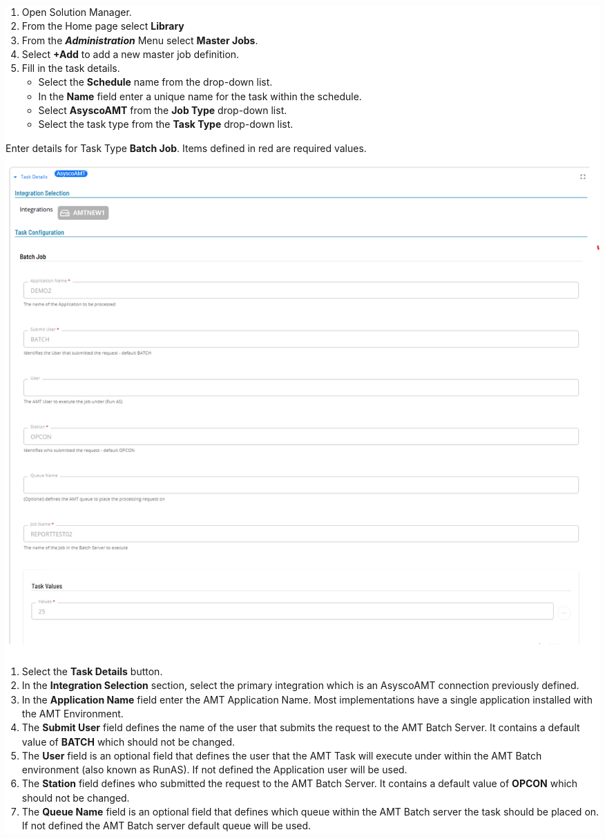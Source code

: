 1.  Open Solution Manager.
2.  From the Home page select **Library**
3.  From the ***Administration*** Menu select **Master Jobs**.
4.  Select **+Add** to add a new master job definition.
5.  Fill in the task details.
    - Select the **Schedule** name from the drop-down list.
    - In the **Name** field enter a unique name for the task within the schedule.
    - Select **AsyscoAMT** from the **Job Type** drop-down list.
    - Select the task type from the **Task Type** drop-down list.

Enter details for Task Type **Batch Job**. 
Items defined in red are required values.

![Batch Job](../static/img/batch-job.png)

1.  Select the **Task Details** button.
2.  In the **Integration Selection** section, select the primary integration which is an AsyscoAMT connection previously defined.
3.  In the **Application Name** field enter the AMT Application Name. Most implementations have a single application installed with the AMT Environment.
4.  The **Submit User** field defines the name of the user that submits the request to the AMT Batch Server. It contains a default value of **BATCH** which should not be changed.
5.  The **User** field is an optional field that defines the user that the AMT Task will execute under within the AMT Batch environment (also known as RunAS). If not defined the Application user will be used.
6.  The **Station** field defines who submitted the request to the AMT Batch Server. It contains a default value of **OPCON** which should not be changed.
5.  The **Queue Name** field is an optional field that defines which queue within the AMT Batch server the task should be placed on. If not defined the AMT Batch server default queue will be used.